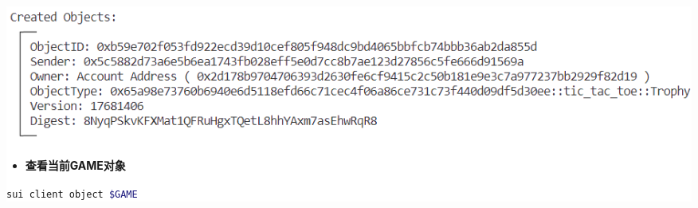![image-20240204232615925](assets/image-20240204232615925.png)



- **查看当前GAME对象**

```bash
sui client object $GAME
```
